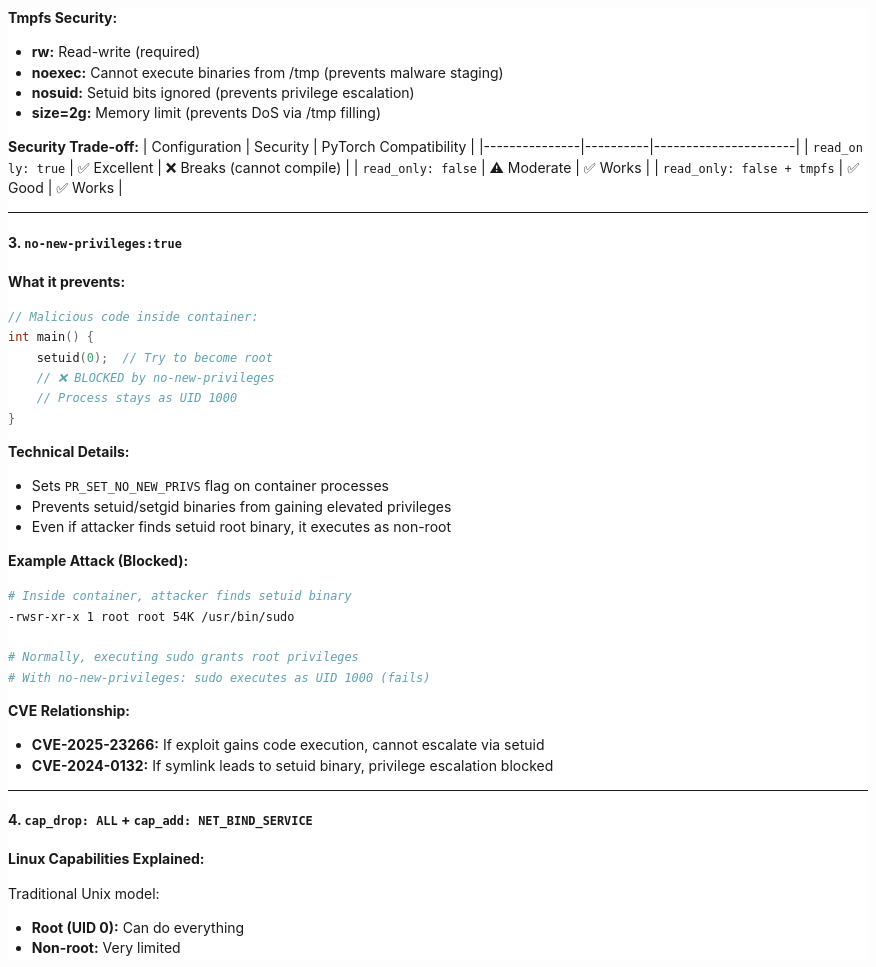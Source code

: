 **Tmpfs Security:**
- **rw:** Read-write (required)
- **noexec:** Cannot execute binaries from /tmp (prevents malware staging)
- **nosuid:** Setuid bits ignored (prevents privilege escalation)
- **size=2g:** Memory limit (prevents DoS via /tmp filling)

**Security Trade-off:**
| Configuration | Security | PyTorch Compatibility |
|---------------|----------|----------------------|
| `read_only: true` | ✅ Excellent | ❌ Breaks (cannot compile) |
| `read_only: false` | ⚠️ Moderate | ✅ Works |
| `read_only: false + tmpfs` | ✅ Good | ✅ Works |

---

#### 3. `no-new-privileges:true`

**What it prevents:**
```c
// Malicious code inside container:
int main() {
    setuid(0);  // Try to become root
    // ❌ BLOCKED by no-new-privileges
    // Process stays as UID 1000
}
```

**Technical Details:**
- Sets `PR_SET_NO_NEW_PRIVS` flag on container processes
- Prevents setuid/setgid binaries from gaining elevated privileges
- Even if attacker finds setuid root binary, it executes as non-root

**Example Attack (Blocked):**
```bash
# Inside container, attacker finds setuid binary
-rwsr-xr-x 1 root root 54K /usr/bin/sudo

# Normally, executing sudo grants root privileges
# With no-new-privileges: sudo executes as UID 1000 (fails)
```

**CVE Relationship:**
- **CVE-2025-23266:** If exploit gains code execution, cannot escalate via setuid
- **CVE-2024-0132:** If symlink leads to setuid binary, privilege escalation blocked

---

#### 4. `cap_drop: ALL` + `cap_add: NET_BIND_SERVICE`

**Linux Capabilities Explained:**

Traditional Unix model:
- **Root (UID 0):** Can do everything
- **Non-root:** Very limited

